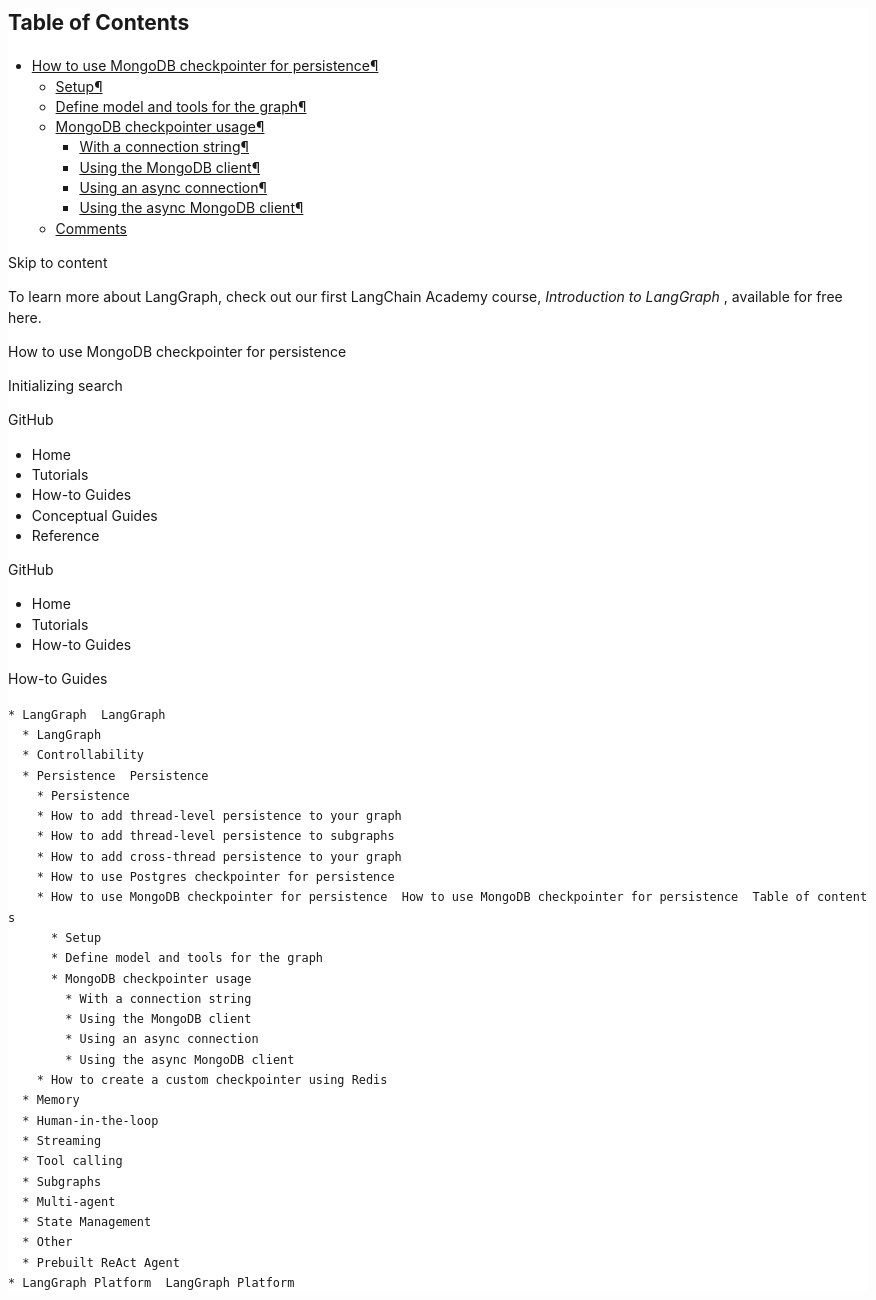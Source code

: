 ## Table of Contents

- [How to use MongoDB checkpointer for persistence¶](#how-to-use-mongodb-checkpointer-for-persistence)
  - [Setup¶](#setup)
  - [Define model and tools for the graph¶](#define-model-and-tools-for-the-graph)
  - [MongoDB checkpointer usage¶](#mongodb-checkpointer-usage)
    - [With a connection string¶](#with-a-connection-string)
    - [Using the MongoDB client¶](#using-the-mongodb-client)
    - [Using an async connection¶](#using-an-async-connection)
    - [Using the async MongoDB client¶](#using-the-async-mongodb-client)
  - [Comments](#comments)

Skip to content

To learn more about LangGraph, check out our first LangChain Academy course,
_Introduction to LangGraph_ , available for free here.

How to use MongoDB checkpointer for persistence

Initializing search

GitHub

  * Home 
  * Tutorials 
  * How-to Guides 
  * Conceptual Guides 
  * Reference 

GitHub

  * Home 
  * Tutorials 
  * How-to Guides 

How-to Guides

    * LangGraph  LangGraph 
      * LangGraph 
      * Controllability 
      * Persistence  Persistence 
        * Persistence 
        * How to add thread-level persistence to your graph 
        * How to add thread-level persistence to subgraphs 
        * How to add cross-thread persistence to your graph 
        * How to use Postgres checkpointer for persistence 
        * How to use MongoDB checkpointer for persistence  How to use MongoDB checkpointer for persistence  Table of contents 
          * Setup 
          * Define model and tools for the graph 
          * MongoDB checkpointer usage 
            * With a connection string 
            * Using the MongoDB client 
            * Using an async connection 
            * Using the async MongoDB client 
        * How to create a custom checkpointer using Redis 
      * Memory 
      * Human-in-the-loop 
      * Streaming 
      * Tool calling 
      * Subgraphs 
      * Multi-agent 
      * State Management 
      * Other 
      * Prebuilt ReAct Agent 
    * LangGraph Platform  LangGraph Platform 